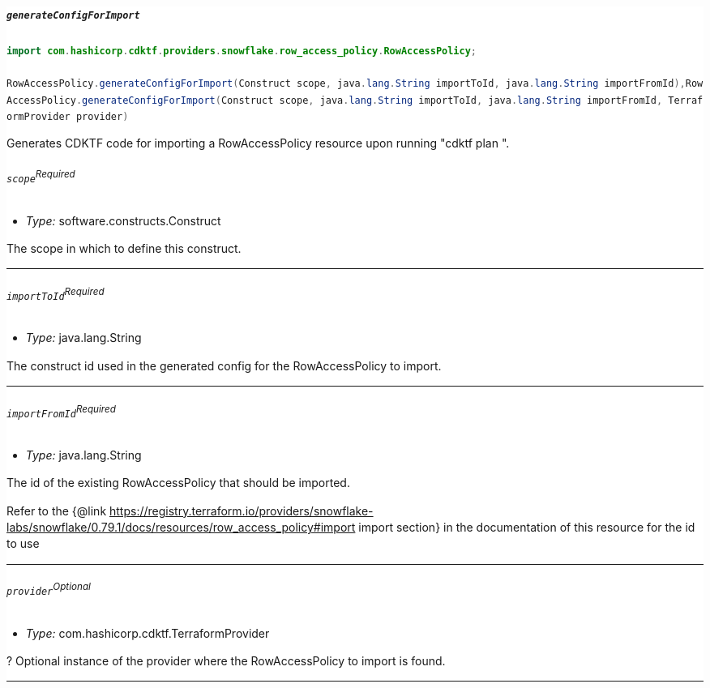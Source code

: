 
##### `generateConfigForImport` <a name="generateConfigForImport" id="@cdktf/provider-snowflake.rowAccessPolicy.RowAccessPolicy.generateConfigForImport"></a>

```java
import com.hashicorp.cdktf.providers.snowflake.row_access_policy.RowAccessPolicy;

RowAccessPolicy.generateConfigForImport(Construct scope, java.lang.String importToId, java.lang.String importFromId),RowAccessPolicy.generateConfigForImport(Construct scope, java.lang.String importToId, java.lang.String importFromId, TerraformProvider provider)
```

Generates CDKTF code for importing a RowAccessPolicy resource upon running "cdktf plan <stack-name>".

###### `scope`<sup>Required</sup> <a name="scope" id="@cdktf/provider-snowflake.rowAccessPolicy.RowAccessPolicy.generateConfigForImport.parameter.scope"></a>

- *Type:* software.constructs.Construct

The scope in which to define this construct.

---

###### `importToId`<sup>Required</sup> <a name="importToId" id="@cdktf/provider-snowflake.rowAccessPolicy.RowAccessPolicy.generateConfigForImport.parameter.importToId"></a>

- *Type:* java.lang.String

The construct id used in the generated config for the RowAccessPolicy to import.

---

###### `importFromId`<sup>Required</sup> <a name="importFromId" id="@cdktf/provider-snowflake.rowAccessPolicy.RowAccessPolicy.generateConfigForImport.parameter.importFromId"></a>

- *Type:* java.lang.String

The id of the existing RowAccessPolicy that should be imported.

Refer to the {@link https://registry.terraform.io/providers/snowflake-labs/snowflake/0.79.1/docs/resources/row_access_policy#import import section} in the documentation of this resource for the id to use

---

###### `provider`<sup>Optional</sup> <a name="provider" id="@cdktf/provider-snowflake.rowAccessPolicy.RowAccessPolicy.generateConfigForImport.parameter.provider"></a>

- *Type:* com.hashicorp.cdktf.TerraformProvider

? Optional instance of the provider where the RowAccessPolicy to import is found.

---
